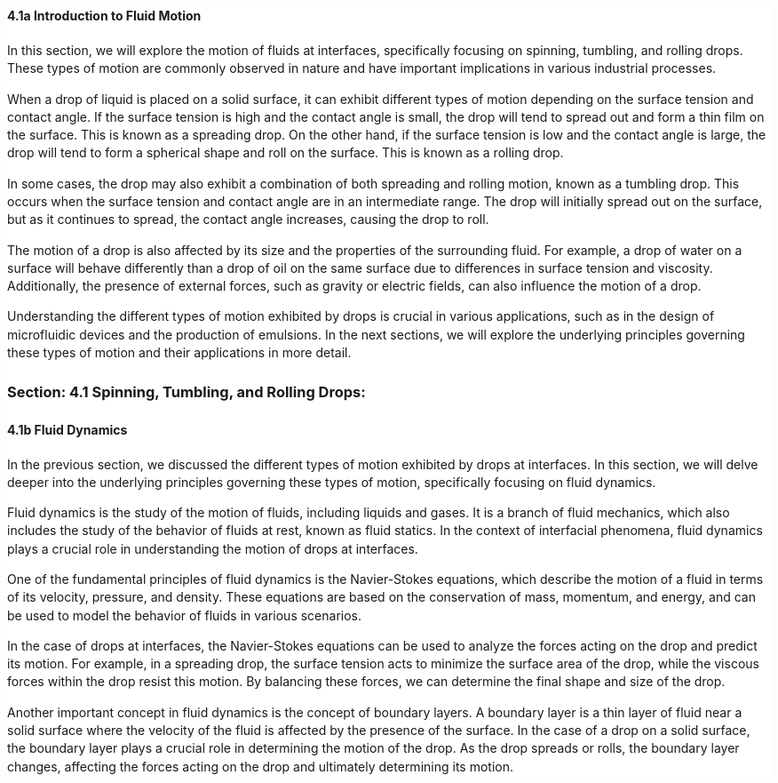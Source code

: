 #### 4.1a Introduction to Fluid Motion

In this section, we will explore the motion of fluids at interfaces, specifically focusing on spinning, tumbling, and rolling drops. These types of motion are commonly observed in nature and have important implications in various industrial processes.

When a drop of liquid is placed on a solid surface, it can exhibit different types of motion depending on the surface tension and contact angle. If the surface tension is high and the contact angle is small, the drop will tend to spread out and form a thin film on the surface. This is known as a spreading drop. On the other hand, if the surface tension is low and the contact angle is large, the drop will tend to form a spherical shape and roll on the surface. This is known as a rolling drop.

In some cases, the drop may also exhibit a combination of both spreading and rolling motion, known as a tumbling drop. This occurs when the surface tension and contact angle are in an intermediate range. The drop will initially spread out on the surface, but as it continues to spread, the contact angle increases, causing the drop to roll.

The motion of a drop is also affected by its size and the properties of the surrounding fluid. For example, a drop of water on a surface will behave differently than a drop of oil on the same surface due to differences in surface tension and viscosity. Additionally, the presence of external forces, such as gravity or electric fields, can also influence the motion of a drop.

Understanding the different types of motion exhibited by drops is crucial in various applications, such as in the design of microfluidic devices and the production of emulsions. In the next sections, we will explore the underlying principles governing these types of motion and their applications in more detail.


### Section: 4.1 Spinning, Tumbling, and Rolling Drops:

#### 4.1b Fluid Dynamics

In the previous section, we discussed the different types of motion exhibited by drops at interfaces. In this section, we will delve deeper into the underlying principles governing these types of motion, specifically focusing on fluid dynamics.

Fluid dynamics is the study of the motion of fluids, including liquids and gases. It is a branch of fluid mechanics, which also includes the study of the behavior of fluids at rest, known as fluid statics. In the context of interfacial phenomena, fluid dynamics plays a crucial role in understanding the motion of drops at interfaces.

One of the fundamental principles of fluid dynamics is the Navier-Stokes equations, which describe the motion of a fluid in terms of its velocity, pressure, and density. These equations are based on the conservation of mass, momentum, and energy, and can be used to model the behavior of fluids in various scenarios.

In the case of drops at interfaces, the Navier-Stokes equations can be used to analyze the forces acting on the drop and predict its motion. For example, in a spreading drop, the surface tension acts to minimize the surface area of the drop, while the viscous forces within the drop resist this motion. By balancing these forces, we can determine the final shape and size of the drop.

Another important concept in fluid dynamics is the concept of boundary layers. A boundary layer is a thin layer of fluid near a solid surface where the velocity of the fluid is affected by the presence of the surface. In the case of a drop on a solid surface, the boundary layer plays a crucial role in determining the motion of the drop. As the drop spreads or rolls, the boundary layer changes, affecting the forces acting on the drop and ultimately determining its motion.
